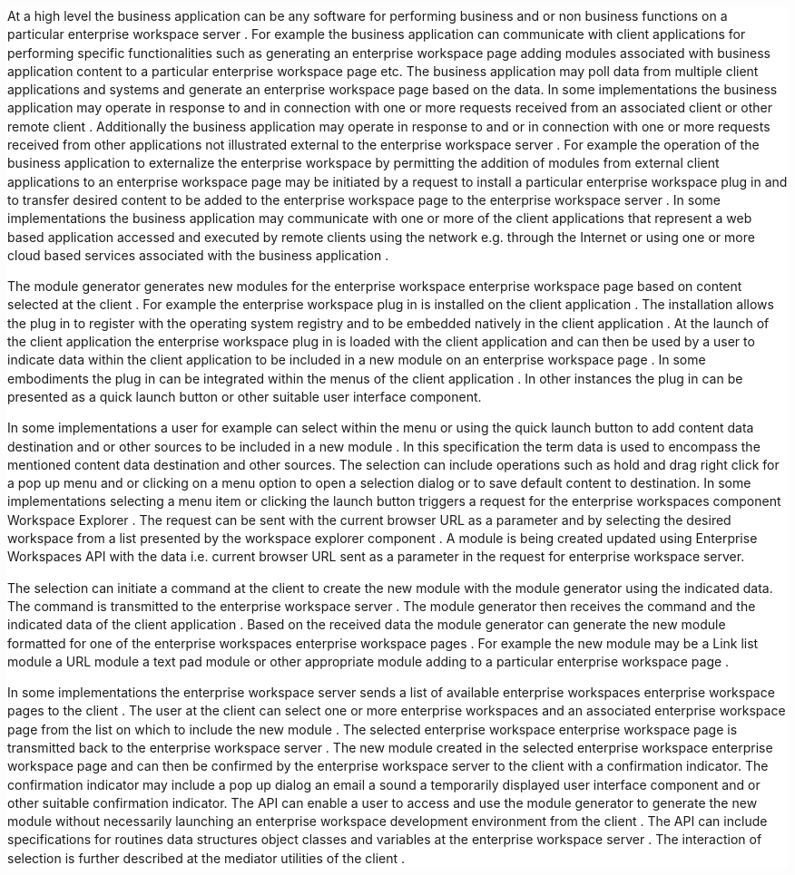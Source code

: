 At a high level the business application can be any software for performing business and or non business functions on a particular enterprise workspace server . For example the business application can communicate with client applications for performing specific functionalities such as generating an enterprise workspace page adding modules associated with business application content to a particular enterprise workspace page etc. The business application may poll data from multiple client applications and systems and generate an enterprise workspace page based on the data. In some implementations the business application may operate in response to and in connection with one or more requests received from an associated client or other remote client . Additionally the business application may operate in response to and or in connection with one or more requests received from other applications not illustrated external to the enterprise workspace server . For example the operation of the business application to externalize the enterprise workspace by permitting the addition of modules from external client applications to an enterprise workspace page may be initiated by a request to install a particular enterprise workspace plug in and to transfer desired content to be added to the enterprise workspace page to the enterprise workspace server . In some implementations the business application may communicate with one or more of the client applications that represent a web based application accessed and executed by remote clients using the network e.g. through the Internet or using one or more cloud based services associated with the business application .

The module generator generates new modules for the enterprise workspace enterprise workspace page based on content selected at the client . For example the enterprise workspace plug in is installed on the client application . The installation allows the plug in to register with the operating system registry and to be embedded natively in the client application . At the launch of the client application the enterprise workspace plug in is loaded with the client application and can then be used by a user to indicate data within the client application to be included in a new module on an enterprise workspace page . In some embodiments the plug in can be integrated within the menus of the client application . In other instances the plug in can be presented as a quick launch button or other suitable user interface component.

In some implementations a user for example can select within the menu or using the quick launch button to add content data destination and or other sources to be included in a new module . In this specification the term data is used to encompass the mentioned content data destination and other sources. The selection can include operations such as hold and drag right click for a pop up menu and or clicking on a menu option to open a selection dialog or to save default content to destination. In some implementations selecting a menu item or clicking the launch button triggers a request for the enterprise workspaces component Workspace Explorer . The request can be sent with the current browser URL as a parameter and by selecting the desired workspace from a list presented by the workspace explorer component . A module is being created updated using Enterprise Workspaces API with the data i.e. current browser URL sent as a parameter in the request for enterprise workspace server.

The selection can initiate a command at the client to create the new module with the module generator using the indicated data. The command is transmitted to the enterprise workspace server . The module generator then receives the command and the indicated data of the client application . Based on the received data the module generator can generate the new module formatted for one of the enterprise workspaces enterprise workspace pages . For example the new module may be a Link list module a URL module a text pad module or other appropriate module adding to a particular enterprise workspace page .

In some implementations the enterprise workspace server sends a list of available enterprise workspaces enterprise workspace pages to the client . The user at the client can select one or more enterprise workspaces and an associated enterprise workspace page from the list on which to include the new module . The selected enterprise workspace enterprise workspace page is transmitted back to the enterprise workspace server . The new module created in the selected enterprise workspace enterprise workspace page and can then be confirmed by the enterprise workspace server to the client with a confirmation indicator. The confirmation indicator may include a pop up dialog an email a sound a temporarily displayed user interface component and or other suitable confirmation indicator. The API can enable a user to access and use the module generator to generate the new module without necessarily launching an enterprise workspace development environment from the client . The API can include specifications for routines data structures object classes and variables at the enterprise workspace server . The interaction of selection is further described at the mediator utilities of the client .
